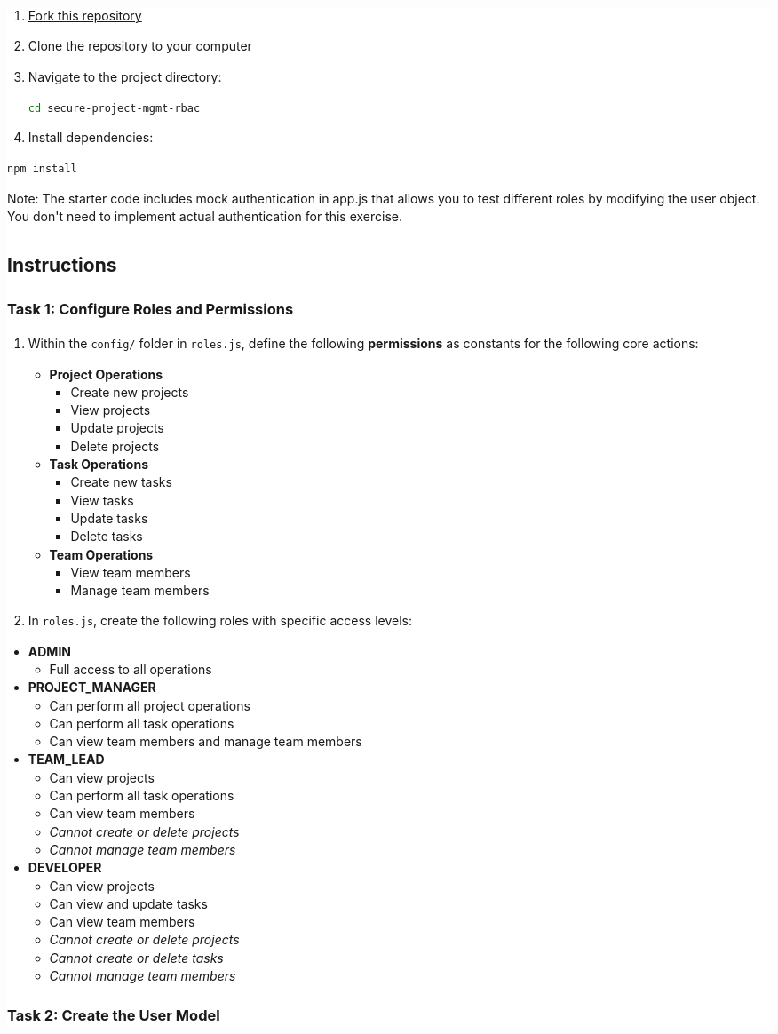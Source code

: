 1. [Fork this repository](https://github.com/codevergehq/exercise-secure-project-mgmt-rbac/)
2. Clone the repository to your computer
3. Navigate to the project directory:
   ```bash
   cd secure-project-mgmt-rbac
   ```

4.	Install dependencies:
 ```bash
npm install
```

Note: The starter code includes mock authentication in ⁠app.js that allows you to test different roles by modifying the user object. You don't need to implement actual authentication for this exercise.

## Instructions

### Task 1: Configure Roles and Permissions

1. Within the `config/` folder in `roles.js`, define the following **permissions** as constants for the following core actions:

    - **Project Operations**
        - Create new projects
        - View projects
        - Update projects
        - Delete projects
    - **Task Operations**
        - Create new tasks
        - View tasks
        - Update tasks
        - Delete tasks
    - **Team Operations**
        - View team members
        - Manage team members

2. In `roles.js`, create the following roles with specific access levels:

- **ADMIN**
    - Full access to all operations
- **PROJECT_MANAGER**
    - Can perform all project operations
    - Can perform all task operations
    - Can view team members and manage team members
- **TEAM_LEAD**
    - Can view projects
    - Can perform all task operations
    - Can view team members
    - *Cannot create or delete projects*
    - *Cannot manage team members*
- **DEVELOPER**
    - Can view projects
    - Can view and update tasks
    - Can view team members
    - *Cannot create or delete projects*
    - *Cannot create or delete tasks*
    - *Cannot manage team members*
### Task 2: Create the User Model
